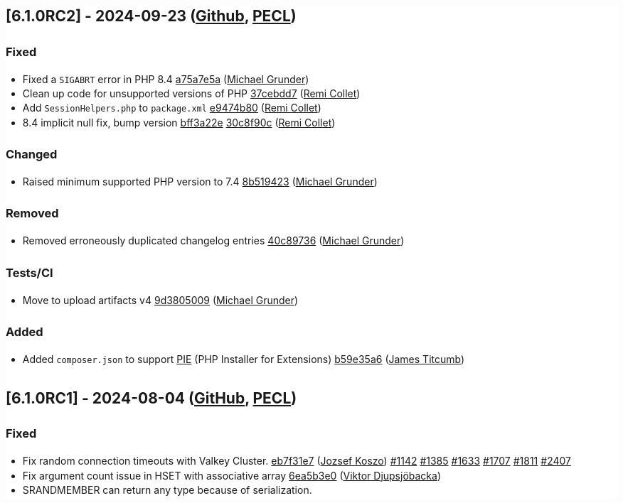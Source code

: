 ## [6.1.0RC2] - 2024-09-23 ([Github](https://github.com/valkey-php/valkey-php/releases/6.1.0RC2), [PECL](https://pecl.php.net/package/redis/6.1.0RC2))

### Fixed

- Fixed a `SIGABRT` error in PHP 8.4
  [a75a7e5a](https://github.com/valkey-php/valkey-php/commit/a75a7e5a)
  ([Michael Grunder](https://github.com/michael-grunder))
- Clean up code for unsupported versions of PHP
  [37cebdd7](https://github.com/valkey-php/valkey-php/commit/37cebdd7)
  ([Remi Collet](https://github.com/remicollet))
- Add `SessionHelpers.php` to `package.xml`
  [e9474b80](https://github.com/valkey-php/valkey-php/commit/e9474b80)
  ([Remi Collet](https://github.com/remicollet))
- 8.4 implicit null fix, bump version
  [bff3a22e](https://github.com/valkey-php/valkey-php/commit/bff3a22e)
  [30c8f90c](https://github.com/valkey-php/valkey-php/commit/30c8f90c)
  ([Remi Collet](https://github.com/remicollet))

### Changed

- Raised minimum supported PHP version to 7.4
  [8b519423](https://github.com/valkey-php/valkey-php/commit/8b519423)
  ([Michael Grunder](https://github.com/michael-grunder))

### Removed

- Removed erroneously duplicated changelog entries
  [40c89736](https://github.com/valkey-php/valkey-php/commit/40c89736)
  ([Michael Grunder](https://github.com/michael-grunder))

### Tests/CI

- Move to upload artifacts v4
  [9d3805009](https://github.com/valkey-php/valkey-php/commit/9d3805009)
  ([Michael Grunder](https://github.com/michael-grunder))

### Added

- Added `composer.json` to support [PIE](https://github.com/php/pie) (PHP Installer for Extensions)
  [b59e35a6](https://github.com/valkey-php/valkey-php/commit/b59e35a6)
  ([James Titcumb](https://github.com/asgrim))

## [6.1.0RC1] - 2024-08-04 ([GitHub](https://github.com/valkey-php/valkey-php/releases/6.1.0RC1), [PECL](https://pecl.php.net/package/redis/6.1.0RC1))

### Fixed

- Fix random connection timeouts with Valkey Cluster.
  [eb7f31e7](https://github.com/valkey-php/valkey-php/commit/eb7f31e7)
  ([Jozsef Koszo](https://github.com/kjoe))
  [#1142](https://github.com/valkey-php/valkey-php/pull/1142)
  [#1385](https://github.com/valkey-php/valkey-php/pull/1385)
  [#1633](https://github.com/valkey-php/valkey-php/pull/1633)
  [#1707](https://github.com/valkey-php/valkey-php/pull/1707)
  [#1811](https://github.com/valkey-php/valkey-php/pull/1811)
  [#2407](https://github.com/valkey-php/valkey-php/pull/2407)
- Fix argument count issue in HSET with associative array
  [6ea5b3e0](https://github.com/valkey-php/valkey-php/commit/6ea5b3e0)
  ([Viktor Djupsjöbacka](https://github.com/crocodele))
- SRANDMEMBER can return any type because of serialization.
